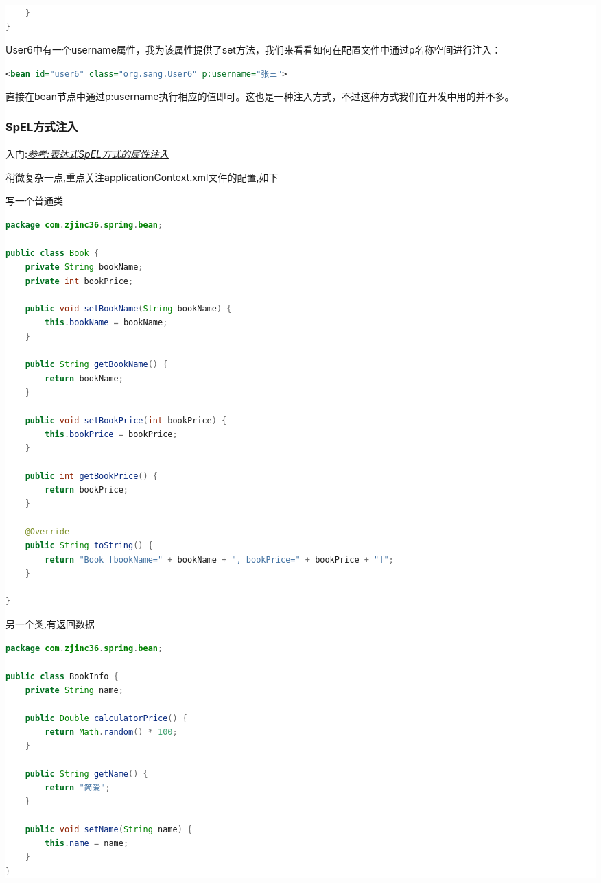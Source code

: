 ```java
    }
}
```
User6中有一个username属性，我为该属性提供了set方法，我们来看看如何在配置文件中通过p名称空间进行注入：

```xml
<bean id="user6" class="org.sang.User6" p:username="张三">
```
直接在bean节点中通过p:username执行相应的值即可。这也是一种注入方式，不过这种方式我们在开发中用的并不多。

### SpEL方式注入
入门:[_参考:表达式SpEL方式的属性注入_](https://blog.csdn.net/siwuxie095/article/details/77446114)

稍微复杂一点,重点关注applicationContext.xml文件的配置,如下

写一个普通类
```java
package com.zjinc36.spring.bean;

public class Book {
	private String bookName;
	private int bookPrice;

	public void setBookName(String bookName) {
		this.bookName = bookName;
	}

	public String getBookName() {
		return bookName;
	}

	public void setBookPrice(int bookPrice) {
		this.bookPrice = bookPrice;
	}

	public int getBookPrice() {
		return bookPrice;
	}

	@Override
	public String toString() {
		return "Book [bookName=" + bookName + ", bookPrice=" + bookPrice + "]";
	}

}
```
另一个类,有返回数据
```java
package com.zjinc36.spring.bean;

public class BookInfo {
	private String name;

	public Double calculatorPrice() {
		return Math.random() * 100;
	}

	public String getName() {
		return "简爱";
	}

	public void setName(String name) {
		this.name = name;
	}
}
```